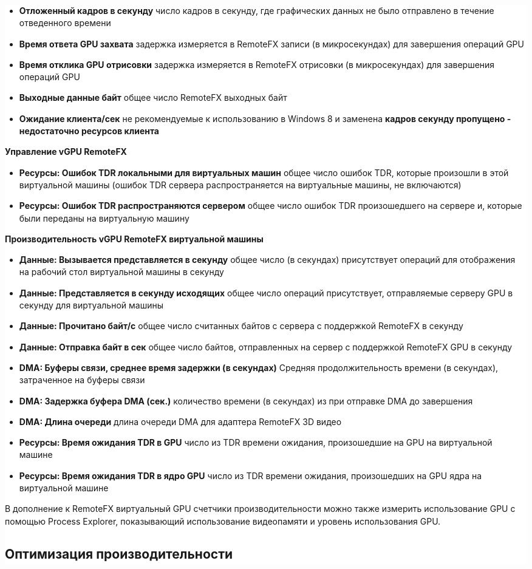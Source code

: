 -   **Отложенный кадров в секунду** число кадров в секунду, где графических данных не было отправлено в течение отведенного времени

-   **Время ответа GPU захвата** задержка измеряется в RemoteFX записи (в микросекундах) для завершения операций GPU

-   **Время отклика GPU отрисовки** задержка измеряется в RemoteFX отрисовки (в микросекундах) для завершения операций GPU

-   **Выходные данные байт** общее число RemoteFX выходных байт

-   **Ожидание клиента/сек** не рекомендуемые к использованию в Windows 8 и заменена **кадров секунду пропущено - недостаточно ресурсов клиента**

**Управление vGPU RemoteFX**

-   **Ресурсы: Ошибок TDR локальными для виртуальных машин** общее число ошибок TDR, которые произошли в этой виртуальной машины (ошибок TDR сервера распространяется на виртуальные машины, не включаются)

-   **Ресурсы: Ошибок TDR распространяются сервером** общее число ошибок TDR произошедшего на сервере и, которые были переданы на виртуальную машину

**Производительность vGPU RemoteFX виртуальной машины**

-   **Данные: Вызывается представляется в секунду** общее число (в секундах) присутствует операций для отображения на рабочий стол виртуальной машины в секунду

-   **Данные: Представляется в секунду исходящих** общее число операций присутствует, отправляемые серверу GPU в секунду для виртуальной машины

-   **Данные: Прочитано байт/с** общее число считанных байтов с сервера с поддержкой RemoteFX в секунду

-   **Данные: Отправка байт в сек** общее число байтов, отправленных на сервер с поддержкой RemoteFX GPU в секунду

-   **DMA: Буферы связи, среднее время задержки (в секундах)** Средняя продолжительность времени (в секундах), затраченное на буферы связи

-   **DMA: Задержка буфера DMA (сек.)** количество времени (в секундах) из при отправке DMA до завершения

-   **DMA: Длина очереди** длина очереди DMA для адаптера RemoteFX 3D видео

-   **Ресурсы: Время ожидания TDR в GPU** число из TDR времени ожидания, произошедшие на GPU на виртуальной машине

-   **Ресурсы: Время ожидания TDR в ядро GPU** число из TDR времени ожидания, произошедших на GPU ядра на виртуальной машине

В дополнение к RemoteFX виртуальный GPU счетчики производительности можно также измерить использование GPU с помощью Process Explorer, показывающий использование видеопамяти и уровень использования GPU.

## <a href="" id="perfopt"></a>Оптимизация производительности

